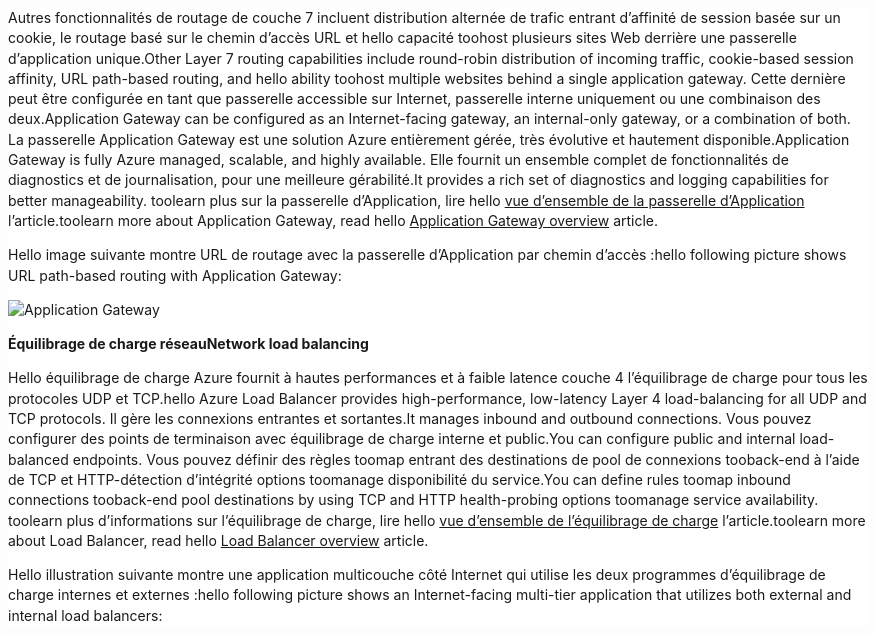 <span data-ttu-id="0d7dd-201">Autres fonctionnalités de routage de couche 7 incluent distribution alternée de trafic entrant d’affinité de session basée sur un cookie, le routage basé sur le chemin d’accès URL et hello capacité toohost plusieurs sites Web derrière une passerelle d’application unique.</span><span class="sxs-lookup"><span data-stu-id="0d7dd-201">Other Layer 7 routing capabilities include round-robin distribution of incoming traffic, cookie-based session affinity, URL path-based routing, and hello ability toohost multiple websites behind a single application gateway.</span></span> <span data-ttu-id="0d7dd-202">Cette dernière peut être configurée en tant que passerelle accessible sur Internet, passerelle interne uniquement ou une combinaison des deux.</span><span class="sxs-lookup"><span data-stu-id="0d7dd-202">Application Gateway can be configured as an Internet-facing gateway, an internal-only gateway, or a combination of both.</span></span> <span data-ttu-id="0d7dd-203">La passerelle Application Gateway est une solution Azure entièrement gérée, très évolutive et hautement disponible.</span><span class="sxs-lookup"><span data-stu-id="0d7dd-203">Application Gateway is fully Azure managed, scalable, and highly available.</span></span> <span data-ttu-id="0d7dd-204">Elle fournit un ensemble complet de fonctionnalités de diagnostics et de journalisation, pour une meilleure gérabilité.</span><span class="sxs-lookup"><span data-stu-id="0d7dd-204">It provides a rich set of diagnostics and logging capabilities for better manageability.</span></span> <span data-ttu-id="0d7dd-205">toolearn plus sur la passerelle d’Application, lire hello [vue d’ensemble de la passerelle d’Application](../application-gateway/application-gateway-introduction.md?toc=%2fazure%2fnetworking%2ftoc.json) l’article.</span><span class="sxs-lookup"><span data-stu-id="0d7dd-205">toolearn more about Application Gateway, read hello [Application Gateway overview](../application-gateway/application-gateway-introduction.md?toc=%2fazure%2fnetworking%2ftoc.json) article.</span></span>

<span data-ttu-id="0d7dd-206">Hello image suivante montre URL de routage avec la passerelle d’Application par chemin d’accès :</span><span class="sxs-lookup"><span data-stu-id="0d7dd-206">hello following picture shows URL path-based routing with Application Gateway:</span></span>

![Application Gateway](./media/networking-overview/application-gateway.png)

<span data-ttu-id="0d7dd-208">**Équilibrage de charge réseau**</span><span class="sxs-lookup"><span data-stu-id="0d7dd-208">**Network load balancing**</span></span>

<span data-ttu-id="0d7dd-209">Hello équilibrage de charge Azure fournit à hautes performances et à faible latence couche 4 l’équilibrage de charge pour tous les protocoles UDP et TCP.</span><span class="sxs-lookup"><span data-stu-id="0d7dd-209">hello Azure Load Balancer provides high-performance, low-latency Layer 4 load-balancing for all UDP and TCP protocols.</span></span> <span data-ttu-id="0d7dd-210">Il gère les connexions entrantes et sortantes.</span><span class="sxs-lookup"><span data-stu-id="0d7dd-210">It manages inbound and outbound connections.</span></span> <span data-ttu-id="0d7dd-211">Vous pouvez configurer des points de terminaison avec équilibrage de charge interne et public.</span><span class="sxs-lookup"><span data-stu-id="0d7dd-211">You can configure public and internal load-balanced endpoints.</span></span> <span data-ttu-id="0d7dd-212">Vous pouvez définir des règles toomap entrant des destinations de pool de connexions tooback-end à l’aide de TCP et HTTP-détection d’intégrité options toomanage disponibilité du service.</span><span class="sxs-lookup"><span data-stu-id="0d7dd-212">You can define rules toomap inbound connections tooback-end pool destinations by using TCP and HTTP health-probing options toomanage service availability.</span></span> <span data-ttu-id="0d7dd-213">toolearn plus d’informations sur l’équilibrage de charge, lire hello [vue d’ensemble de l’équilibrage de charge](../load-balancer/load-balancer-overview.md?toc=%2fazure%2fnetworking%2ftoc.json) l’article.</span><span class="sxs-lookup"><span data-stu-id="0d7dd-213">toolearn more about Load Balancer, read hello [Load Balancer overview](../load-balancer/load-balancer-overview.md?toc=%2fazure%2fnetworking%2ftoc.json) article.</span></span>

<span data-ttu-id="0d7dd-214">Hello illustration suivante montre une application multicouche côté Internet qui utilise les deux programmes d’équilibrage de charge internes et externes :</span><span class="sxs-lookup"><span data-stu-id="0d7dd-214">hello following picture shows an Internet-facing multi-tier application that utilizes both external and internal load balancers:</span></span>
